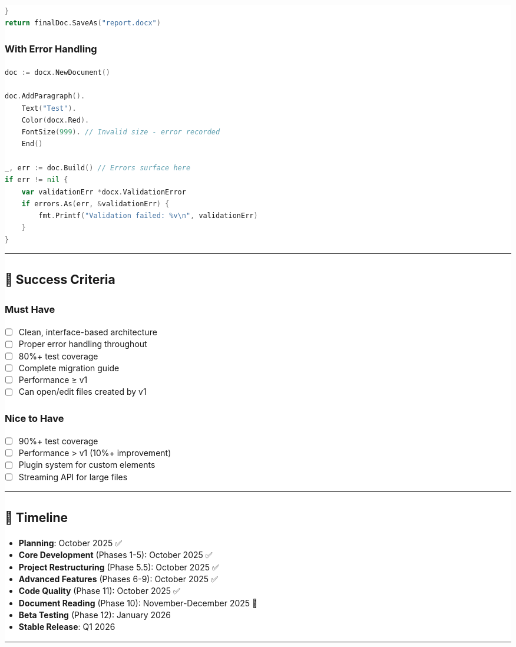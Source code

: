 ```go
}
return finalDoc.SaveAs("report.docx")
```

### With Error Handling
```go
doc := docx.NewDocument()

doc.AddParagraph().
    Text("Test").
    Color(docx.Red).
    FontSize(999). // Invalid size - error recorded
    End()

_, err := doc.Build() // Errors surface here
if err != nil {
    var validationErr *docx.ValidationError
    if errors.As(err, &validationErr) {
        fmt.Printf("Validation failed: %v\n", validationErr)
    }
}
```

---

## 🚀 Success Criteria

### Must Have
- [ ] Clean, interface-based architecture
- [ ] Proper error handling throughout
- [ ] 80%+ test coverage
- [ ] Complete migration guide
- [ ] Performance ≥ v1
- [ ] Can open/edit files created by v1

### Nice to Have
- [ ] 90%+ test coverage
- [ ] Performance > v1 (10%+ improvement)
- [ ] Plugin system for custom elements
- [ ] Streaming API for large files

---

## 📅 Timeline

- **Planning**: October 2025 ✅
- **Core Development** (Phases 1-5): October 2025 ✅
- **Project Restructuring** (Phase 5.5): October 2025 ✅
- **Advanced Features** (Phases 6-9): October 2025 ✅
- **Code Quality** (Phase 11): October 2025 ✅
- **Document Reading** (Phase 10): November-December 2025 🚧
- **Beta Testing** (Phase 12): January 2026
- **Stable Release**: Q1 2026

---